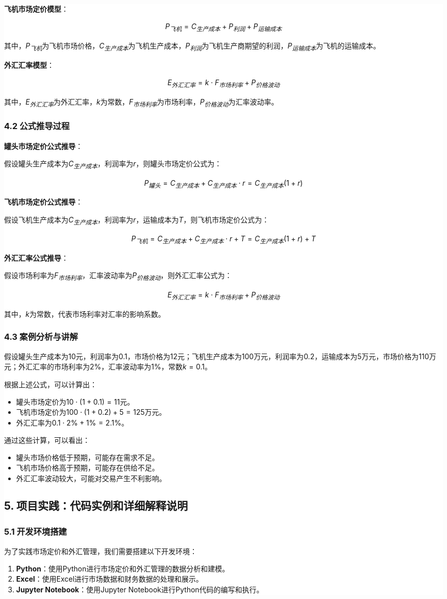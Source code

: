**飞机市场定价模型**：

$$ P_{飞机} = C_{生产成本} + P_{利润} + P_{运输成本} $$

其中，$P_{飞机}$为飞机市场价格，$C_{生产成本}$为飞机生产成本，$P_{利润}$为飞机生产商期望的利润，$P_{运输成本}$为飞机的运输成本。

**外汇汇率模型**：

$$ E_{外汇汇率} = k \cdot F_{市场利率} + P_{价格波动} $$

其中，$E_{外汇汇率}$为外汇汇率，$k$为常数，$F_{市场利率}$为市场利率，$P_{价格波动}$为汇率波动率。

### 4.2 公式推导过程

**罐头市场定价公式推导**：

假设罐头生产成本为$C_{生产成本}$，利润率为$r$，则罐头市场定价公式为：

$$ P_{罐头} = C_{生产成本} + C_{生产成本} \cdot r = C_{生产成本}(1 + r) $$

**飞机市场定价公式推导**：

假设飞机生产成本为$C_{生产成本}$，利润率为$r$，运输成本为$T$，则飞机市场定价公式为：

$$ P_{飞机} = C_{生产成本} + C_{生产成本} \cdot r + T = C_{生产成本}(1 + r) + T $$

**外汇汇率公式推导**：

假设市场利率为$F_{市场利率}$，汇率波动率为$P_{价格波动}$，则外汇汇率公式为：

$$ E_{外汇汇率} = k \cdot F_{市场利率} + P_{价格波动} $$

其中，$k$为常数，代表市场利率对汇率的影响系数。

### 4.3 案例分析与讲解

假设罐头生产成本为$10$元，利润率为$0.1$，市场价格为$12$元；飞机生产成本为$100$万元，利润率为$0.2$，运输成本为$5$万元，市场价格为$110$万元；外汇汇率的市场利率为$2\%$，汇率波动率为$1\%$，常数$k=0.1$。

根据上述公式，可以计算出：

- 罐头市场定价为$10 \cdot (1 + 0.1) = 11$元。
- 飞机市场定价为$100 \cdot (1 + 0.2) + 5 = 125$万元。
- 外汇汇率为$0.1 \cdot 2\% + 1\% = 2.1\%$。

通过这些计算，可以看出：

- 罐头市场价格低于预期，可能存在需求不足。
- 飞机市场价格高于预期，可能存在供给不足。
- 外汇汇率波动较大，可能对交易产生不利影响。

## 5. 项目实践：代码实例和详细解释说明

### 5.1 开发环境搭建

为了实践市场定价和外汇管理，我们需要搭建以下开发环境：

1. **Python**：使用Python进行市场定价和外汇管理的数据分析和建模。
2. **Excel**：使用Excel进行市场数据和财务数据的处理和展示。
3. **Jupyter Notebook**：使用Jupyter Notebook进行Python代码的编写和执行。
